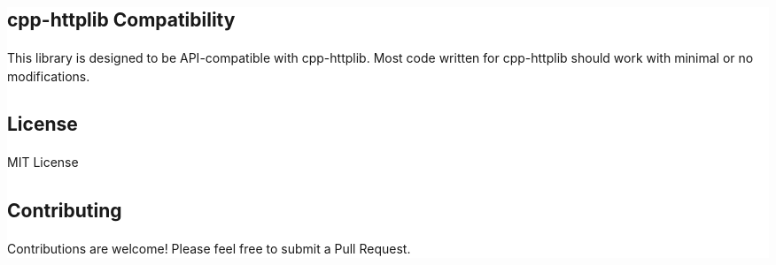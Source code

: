 ## cpp-httplib Compatibility

This library is designed to be API-compatible with cpp-httplib. Most code written for cpp-httplib should work with minimal or no modifications.

## License

MIT License

## Contributing

Contributions are welcome! Please feel free to submit a Pull Request.
